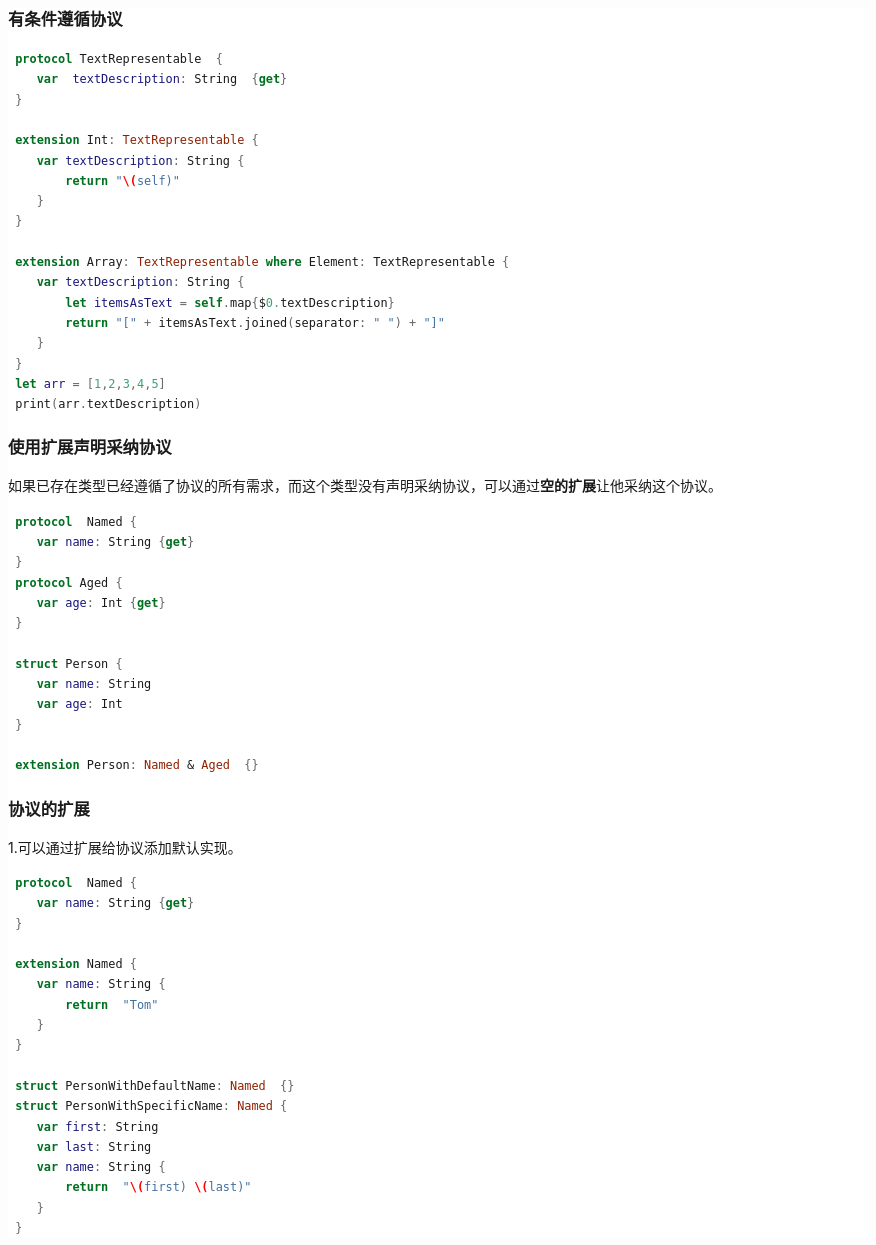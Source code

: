 ### 有条件遵循协议

```swift
 protocol TextRepresentable  {
    var  textDescription: String  {get}
 }

 extension Int: TextRepresentable {
    var textDescription: String {
        return "\(self)"
    }
 }

 extension Array: TextRepresentable where Element: TextRepresentable {
    var textDescription: String {
        let itemsAsText = self.map{$0.textDescription}
        return "[" + itemsAsText.joined(separator: " ") + "]"
    }
 }
 let arr = [1,2,3,4,5]
 print(arr.textDescription)
```

### 使用扩展声明采纳协议

如果已存在类型已经遵循了协议的所有需求，而这个类型没有声明采纳协议，可以通过**空的扩展**让他采纳这个协议。

```swift
 protocol  Named {
    var name: String {get}
 }
 protocol Aged {
    var age: Int {get}
 }

 struct Person {
    var name: String
    var age: Int
 }

 extension Person: Named & Aged  {}
```

### 协议的扩展

1.可以通过扩展给协议添加默认实现。

```swift
 protocol  Named {
    var name: String {get}
 }

 extension Named {
    var name: String {
        return  "Tom"
    }
 }

 struct PersonWithDefaultName: Named  {}
 struct PersonWithSpecificName: Named {
    var first: String
    var last: String
    var name: String {
        return  "\(first) \(last)"
    }
 }
```